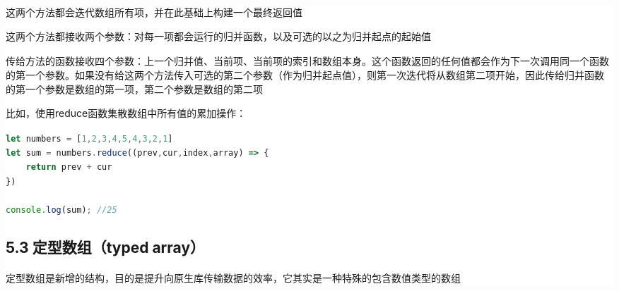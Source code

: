 这两个方法都会迭代数组所有项，并在此基础上构建一个最终返回值

这两个方法都接收两个参数：对每一项都会运行的归并函数，以及可选的以之为归并起点的起始值

传给方法的函数接收四个参数：上一个归并值、当前项、当前项的索引和数组本身。这个函数返回的任何值都会作为下一次调用同一个函数的第一个参数。如果没有给这两个方法传入可选的第二个参数（作为归并起点值），则第一次迭代将从数组第二项开始，因此传给归并函数的第一个参数是数组的第一项，第二个参数是数组的第二项

比如，使用reduce函数集散数组中所有值的累加操作：

```js
let numbers = [1,2,3,4,5,4,3,2,1]
let sum = numbers.reduce((prev,cur,index,array) => {
    return prev + cur
})

console.log(sum); //25
```

## 5.3 定型数组（typed array）

定型数组是新增的结构，目的是提升向原生库传输数据的效率，它其实是一种特殊的包含数值类型的数组